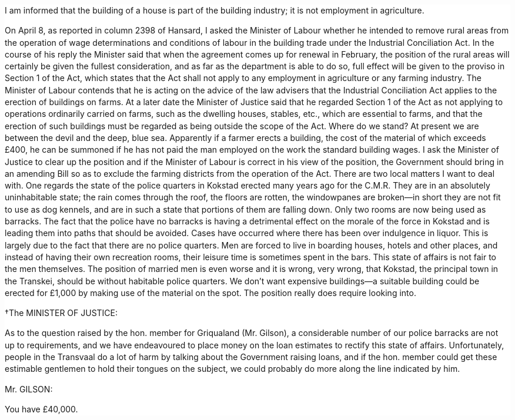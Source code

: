<block name="quote">I am informed that the building of a house is part of the building industry; it is not employment in agriculture.</block>

<p>On April 8, as reported in column 2398 of Hansard, I asked the Minister of Labour whether he intended to remove rural areas from the operation of wage determinations and conditions of labour in the building trade under the Industrial Conciliation Act. In the course of his reply the Minister said that when the agreement comes up for renewal in February, the position of the rural areas will certainly be given the fullest consideration, and as far as the department is able to do so, full effect will be given to the proviso in Section 1 of the Act, which states that the Act shall not apply to any employment in agriculture or any farming industry. The Minister of Labour contends that he is acting on the advice of the law advisers that the Industrial Conciliation Act applies to the erection of buildings on farms. At a later date the Minister of Justice said that he regarded Section 1 of the Act as not applying to operations ordinarily carried on farms, such as the dwelling houses, stables, etc., which are essential to farms, and that the erection of such buildings must be regarded as being outside the scope of the Act. Where do we stand? At present we are between the devil and the deep, blue sea. Apparently if a farmer erects a building, the cost of the material of which exceeds £400, he can be summoned if he has not paid the man employed on the work the standard building wages. I ask the Minister of Justice to clear up the position and if the Minister of Labour is correct in his view of the position, the Government should bring in an amending Bill so as to exclude the farming districts from the operation of the Act. There are two local matters I want to deal with. One regards the state of the police quarters in Kokstad erected many years ago for the C.M.R. They are in an absolutely uninhabitable state; the rain comes through the roof, the floors are rotten, the windowpanes are broken&#x2014;in short they are not fit to use as dog kennels, and are in such a state that portions of them are falling down. Only two rooms are now being used as barracks. The fact that the police have no barracks is having a detrimental effect on the morale of the force in Kokstad and is leading them into paths that should be avoided. Cases have occurred where there has been over indulgence in liquor. This is largely due to the fact that there are no police quarters. Men are forced to live in boarding houses, hotels and other places, and instead of having their own recreation rooms, their leisure time is sometimes spent in the bars. This state of affairs is not fair to the men themselves. The position of married men is even worse and it is wrong, very wrong, that Kokstad, the principal town in the Transkei, should be without habitable police quarters. We don&#x2019;t want expensive buildings&#x2014;a suitable building could be erected for £1,000 by making use of the material on the spot. The position really does require looking into.</p>

</speech>

<speech by="#minister_of_justice">

<from>&#x2020;The <person refersTo="hansard_za">MINISTER OF JUSTICE</person>:</from>

<p>As to the question raised by the hon. member for Griqualand (Mr. Gilson), a considerable number of our police barracks are not up to requirements, and we have endeavoured to place money on the loan estimates to rectify this state of affairs. Unfortunately, people in the Transvaal do a lot of harm by talking about the Government raising loans, and if the hon. member could get these estimable gentlemen to hold their tongues on the subject, we could probably do more along the line indicated by him.</p>

</speech>

<speech by="#gilson">

<from>Mr. <person refersTo="hansard_za">GILSON</person>:</from>

<p>You have £40,000.</p>

</speech>
